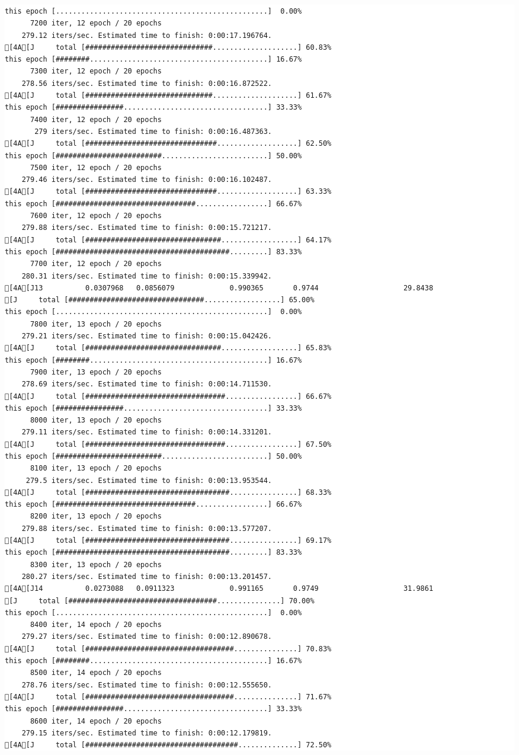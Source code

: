    this epoch [..................................................]  0.00%
          7200 iter, 12 epoch / 20 epochs
        279.12 iters/sec. Estimated time to finish: 0:00:17.196764.
    [4A[J     total [##############################....................] 60.83%
    this epoch [########..........................................] 16.67%
          7300 iter, 12 epoch / 20 epochs
        278.56 iters/sec. Estimated time to finish: 0:00:16.872522.
    [4A[J     total [##############################....................] 61.67%
    this epoch [################..................................] 33.33%
          7400 iter, 12 epoch / 20 epochs
           279 iters/sec. Estimated time to finish: 0:00:16.487363.
    [4A[J     total [###############################...................] 62.50%
    this epoch [#########################.........................] 50.00%
          7500 iter, 12 epoch / 20 epochs
        279.46 iters/sec. Estimated time to finish: 0:00:16.102487.
    [4A[J     total [###############################...................] 63.33%
    this epoch [#################################.................] 66.67%
          7600 iter, 12 epoch / 20 epochs
        279.88 iters/sec. Estimated time to finish: 0:00:15.721217.
    [4A[J     total [################################..................] 64.17%
    this epoch [#########################################.........] 83.33%
          7700 iter, 12 epoch / 20 epochs
        280.31 iters/sec. Estimated time to finish: 0:00:15.339942.
    [4A[J13          0.0307968   0.0856079             0.990365       0.9744                    29.8438       
    [J     total [################################..................] 65.00%
    this epoch [..................................................]  0.00%
          7800 iter, 13 epoch / 20 epochs
        279.21 iters/sec. Estimated time to finish: 0:00:15.042426.
    [4A[J     total [################################..................] 65.83%
    this epoch [########..........................................] 16.67%
          7900 iter, 13 epoch / 20 epochs
        278.69 iters/sec. Estimated time to finish: 0:00:14.711530.
    [4A[J     total [#################################.................] 66.67%
    this epoch [################..................................] 33.33%
          8000 iter, 13 epoch / 20 epochs
        279.11 iters/sec. Estimated time to finish: 0:00:14.331201.
    [4A[J     total [#################################.................] 67.50%
    this epoch [#########################.........................] 50.00%
          8100 iter, 13 epoch / 20 epochs
         279.5 iters/sec. Estimated time to finish: 0:00:13.953544.
    [4A[J     total [##################################................] 68.33%
    this epoch [#################################.................] 66.67%
          8200 iter, 13 epoch / 20 epochs
        279.88 iters/sec. Estimated time to finish: 0:00:13.577207.
    [4A[J     total [##################################................] 69.17%
    this epoch [#########################################.........] 83.33%
          8300 iter, 13 epoch / 20 epochs
        280.27 iters/sec. Estimated time to finish: 0:00:13.201457.
    [4A[J14          0.0273088   0.0911323             0.991165       0.9749                    31.9861       
    [J     total [###################################...............] 70.00%
    this epoch [..................................................]  0.00%
          8400 iter, 14 epoch / 20 epochs
        279.27 iters/sec. Estimated time to finish: 0:00:12.890678.
    [4A[J     total [###################################...............] 70.83%
    this epoch [########..........................................] 16.67%
          8500 iter, 14 epoch / 20 epochs
        278.76 iters/sec. Estimated time to finish: 0:00:12.555650.
    [4A[J     total [###################################...............] 71.67%
    this epoch [################..................................] 33.33%
          8600 iter, 14 epoch / 20 epochs
        279.15 iters/sec. Estimated time to finish: 0:00:12.179819.
    [4A[J     total [####################################..............] 72.50%